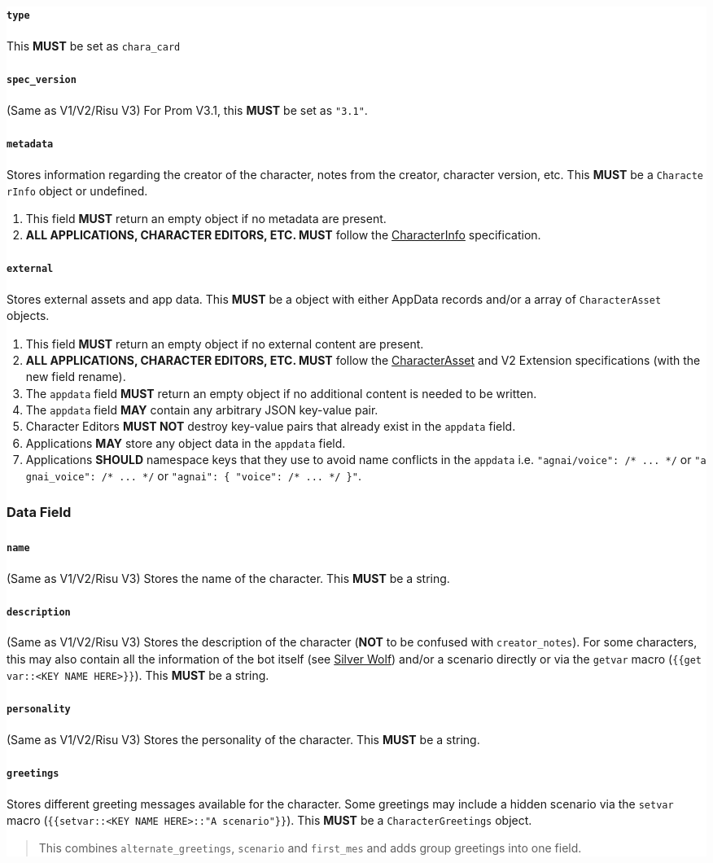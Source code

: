 #### `type`

This **MUST** be set as `chara_card`

#### `spec_version`

(Same as V1/V2/Risu V3) For Prom V3.1, this **MUST** be set as `"3.1"`.

#### `metadata`

Stores information regarding the creator of the character, notes from the creator, character version, etc. This **MUST** be a `CharacterInfo` object or undefined.
1. This field **MUST** return an empty object if no metadata are present.
2. **ALL APPLICATIONS, CHARACTER EDITORS, ETC. MUST** follow the [CharacterInfo](#characterinfo-object) specification.

#### `external`

Stores external assets and app data. This **MUST** be a object with either AppData records and/or a array of `CharacterAsset` objects.

1. This field **MUST** return an empty object if no external content are present.
2. **ALL APPLICATIONS, CHARACTER EDITORS, ETC. MUST** follow the [CharacterAsset](#characterinfo-object) and V2 Extension specifications (with the new field rename).
3. The `appdata` field **MUST** return an empty object if no additional content is needed to be written.
4. The `appdata` field **MAY** contain any arbitrary JSON key-value pair.
5. Character Editors **MUST NOT** destroy key-value pairs that already exist in the `appdata` field.
6. Applications **MAY** store any object data in the `appdata` field.
7. Applications **SHOULD** namespace keys that they use to avoid name conflicts in the `appdata` i.e. `"agnai/voice": /* ... */` or `"agnai_voice": /* ... */` or `"agnai": { "voice": /* ... */ }"`.

### Data Field 

#### `name`

(Same as V1/V2/Risu V3) Stores the name of the character. This **MUST** be a string.

#### `description`

(Same as V1/V2/Risu V3) Stores the description of the character (**NOT** to be confused with `creator_notes`). For some characters, this may also contain all the information of the bot itself (see [Silver Wolf](https://bronya-rand.github.io/reimagined-couscous/chars/[HSR]%20Silver%20Wolf/Silver%20Wolf.json)) and/or a scenario directly or via the `getvar` macro (`{{getvar::<KEY NAME HERE>}}`). This **MUST** be a string.

#### `personality`

(Same as V1/V2/Risu V3) Stores the personality of the character. This **MUST** be a string.

#### `greetings`

Stores different greeting messages available for the character. Some greetings may include a hidden scenario via the `setvar` macro (`{{setvar::<KEY NAME HERE>::"A scenario"}}`). This **MUST** be a `CharacterGreetings` object.
> This combines `alternate_greetings`, `scenario` and `first_mes` and adds group greetings into one field.
